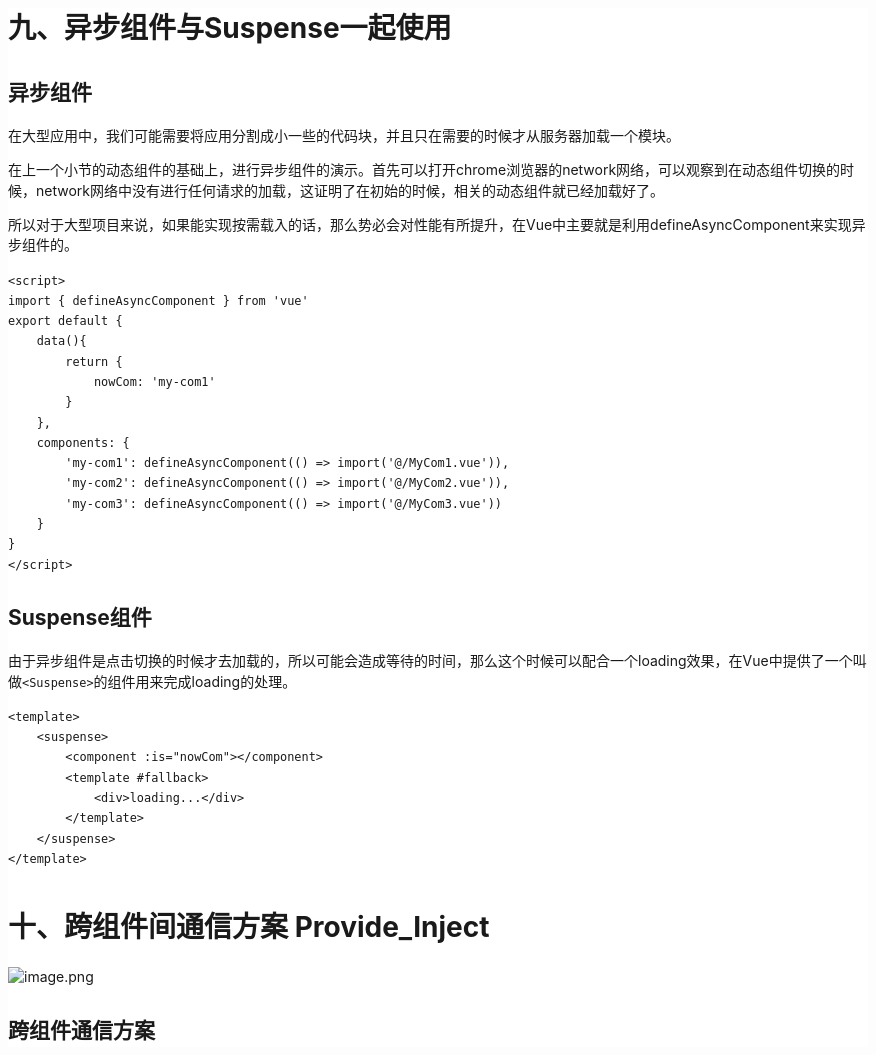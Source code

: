 # 九、异步组件与Suspense一起使用

## 异步组件

在大型应用中，我们可能需要将应用分割成小一些的代码块，并且只在需要的时候才从服务器加载一个模块。

在上一个小节的动态组件的基础上，进行异步组件的演示。首先可以打开chrome浏览器的network网络，可以观察到在动态组件切换的时候，network网络中没有进行任何请求的加载，这证明了在初始的时候，相关的动态组件就已经加载好了。

所以对于大型项目来说，如果能实现按需载入的话，那么势必会对性能有所提升，在Vue中主要就是利用defineAsyncComponent来实现异步组件的。

```vue
<script>
import { defineAsyncComponent } from 'vue'
export default {
    data(){
        return {
            nowCom: 'my-com1'
        }
    },
    components: {
        'my-com1': defineAsyncComponent(() => import('@/MyCom1.vue')),
        'my-com2': defineAsyncComponent(() => import('@/MyCom2.vue')),
        'my-com3': defineAsyncComponent(() => import('@/MyCom3.vue'))
    }
}
</script>
```

## Suspense组件

由于异步组件是点击切换的时候才去加载的，所以可能会造成等待的时间，那么这个时候可以配合一个loading效果，在Vue中提供了一个叫做`<Suspense>`的组件用来完成loading的处理。

```vue
<template>
	<suspense>
        <component :is="nowCom"></component>
        <template #fallback>
            <div>loading...</div>
		</template>
	</suspense>
</template>
```

# 十、跨组件间通信方案 Provide_Inject

![image.png](https://bbs-img.huaweicloud.com/blogs/img/20240429/1714377344370768556.png)


## 跨组件通信方案
